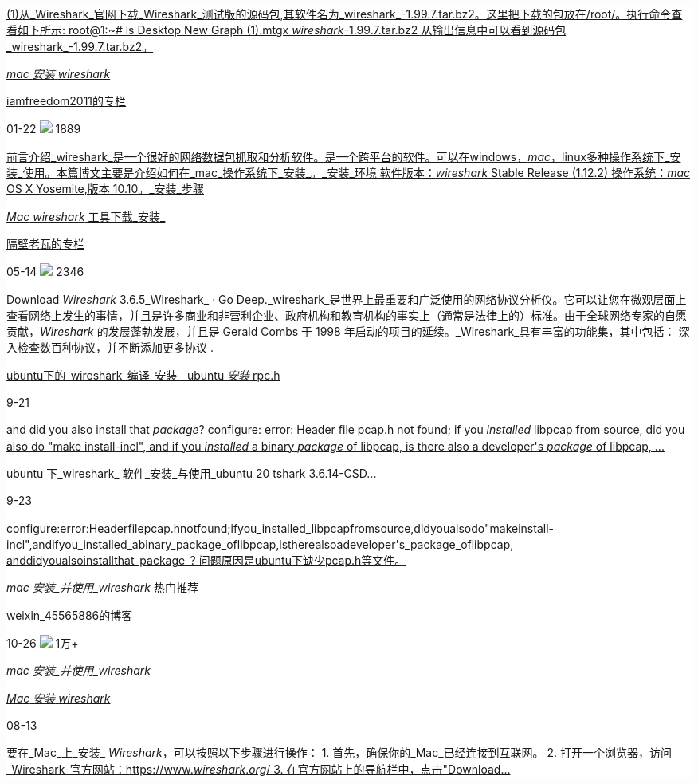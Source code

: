 [ (1)从_Wireshark_官网下载_Wireshark_测试版的源码包,其软件名为_wireshark_\-1.99.7.tar.bz2。这里把下载的包放在/root/。执行命令查看如下所示: root@1:\~# ls Desktop New Graph (1).mtgx _wireshark_\-1.99.7.tar.bz2 从输出信息中可以看到源码包_wireshark_\-1.99.7.tar.bz2。 ](https://blog.csdn.net/u014621518/article/details/46878065) 

[ _mac_ _安装_ _wireshark_ ](https://blog.csdn.net/iamfreedom2011/article/details/50560481) 

[iamfreedom2011的专栏](https://blog.csdn.net/iamfreedom2011) 

01-22 ![](https://proxy-prod.omnivore-image-cache.app/0x0,shH-gyVjU4txu6lR2kTm32Gxfjlg9iVcVG1m9KZPOG0M/https://csdnimg.cn/release/blogv2/dist/pc/img/readCountWhite.png) 1889 

[ 前言介绍_wireshark_是一个很好的网络数据包抓取和分析软件。是一个跨平台的软件。可以在windows，_mac_，linux多种操作系统下_安装_使用。本篇博文主要是介绍如何在_mac_操作系统下_安装_。_安装_环境 软件版本：_wireshark_ Stable Release (1.12.2) 操作系统：_mac_ OS X Yosemite,版本 10.10。_安装_步骤 ](https://blog.csdn.net/iamfreedom2011/article/details/50560481) 

[ _Mac_ _wireshark_ 工具下载_安装_ ](https://blog.csdn.net/wxb880114/article/details/124774771) 

[隔壁老瓦的专栏](https://blog.csdn.net/wxb880114) 

05-14 ![](https://proxy-prod.omnivore-image-cache.app/0x0,shH-gyVjU4txu6lR2kTm32Gxfjlg9iVcVG1m9KZPOG0M/https://csdnimg.cn/release/blogv2/dist/pc/img/readCountWhite.png) 2346 

[ Download _Wireshark_ 3.6.5_Wireshark_ · Go Deep._wireshark_是世界上最重要和广泛使用的网络协议分析仪。它可以让您在微观层面上查看网络上发生的事情，并且是许多商业和非营利企业、政府机构和教育机构的事实上（通常是法律上的）标准。由于全球网络专家的自愿贡献，_Wireshark_ 的发展蓬勃发展，并且是 Gerald Combs 于 1998 年启动的项目的延续。_Wireshark_具有丰富的功能集，其中包括： 深入检查数百种协议，并不断添加更多协议 . ](https://blog.csdn.net/wxb880114/article/details/124774771) 

[ ubuntu下的_wireshark_编译_安装_\_ubuntu _安装_ rpc.h ](https://blog.csdn.net/zhang%5Fdanf/article/details/24317473) 

9-21 

[ and did you also install that _package_? configure: error: Header file pcap.h not found; if you _installed_ libpcap from source, did you also do "make install-incl", and if you _installed_ a binary _package_ of libpcap, is there also a developer's _package_ of libpcap, ... ](https://blog.csdn.net/zhang%5Fdanf/article/details/24317473) 

[ ubuntu 下_wireshark_ 软件_安装_与使用\_ubuntu 20 tshark 3.6.14-CSD... ](https://blog.csdn.net/ygm%5Flinux/article/details/24641749) 

9-23 

[ configure:error:Headerfilepcap.hnotfound;ifyou_installed_libpcapfromsource,didyoualsodo"makeinstall-incl",andifyou_installed_abinary_package_oflibpcap,istherealsoadeveloper's_package_oflibpcap, anddidyoualsoinstallthat_package_? 问题原因是ubuntu下缺少pcap.h等文件。 ](https://blog.csdn.net/ygm%5Flinux/article/details/24641749) 

[ _mac_ _安装_并使用_wireshark_ 热门推荐 ](https://devpress.csdn.net/v1/article/detail/134064883) 

[weixin\_45565886的博客](https://blog.csdn.net/weixin%5F45565886) 

10-26 ![](https://proxy-prod.omnivore-image-cache.app/0x0,shH-gyVjU4txu6lR2kTm32Gxfjlg9iVcVG1m9KZPOG0M/https://csdnimg.cn/release/blogv2/dist/pc/img/readCountWhite.png) 1万+ 

[ _mac_ _安装_并使用_wireshark_ ](https://devpress.csdn.net/v1/article/detail/134064883) 

[ _Mac_ _安装_ _wireshark_ ](https://wenku.csdn.net/answer/2j7cugww0t) 

08-13 

[ 要在_Mac_上_安装_ _Wireshark_，可以按照以下步骤进行操作： 1\. 首先，确保你的_Mac_已经连接到互联网。 2\. 打开一个浏览器，访问_Wireshark_官方网站：https://www._wireshark_._org_/ 3\. 在官方网站上的导航栏中，点击"Download... ](https://wenku.csdn.net/answer/2j7cugww0t) 
